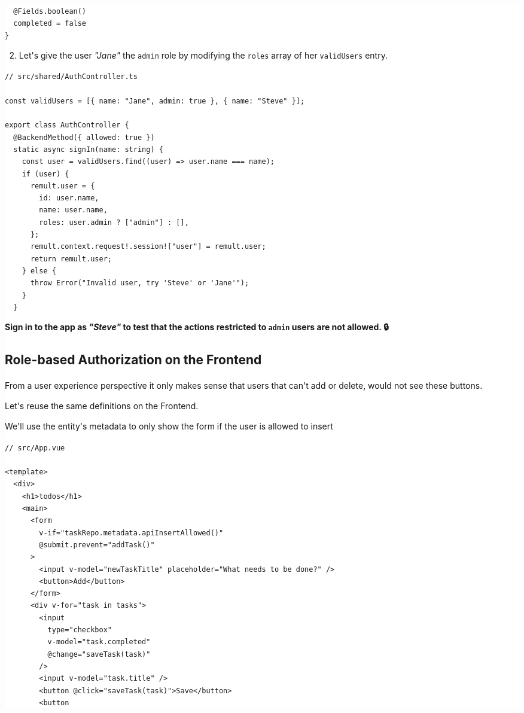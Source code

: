 ```ts{7-8,18}
  @Fields.boolean()
  completed = false
}
```

2. Let's give the user _"Jane"_ the `admin` role by modifying the `roles` array of her `validUsers` entry.

```ts{3,13}
// src/shared/AuthController.ts

const validUsers = [{ name: "Jane", admin: true }, { name: "Steve" }];

export class AuthController {
  @BackendMethod({ allowed: true })
  static async signIn(name: string) {
    const user = validUsers.find((user) => user.name === name);
    if (user) {
      remult.user = {
        id: user.name,
        name: user.name,
        roles: user.admin ? ["admin"] : [],
      };
      remult.context.request!.session!["user"] = remult.user;
      return remult.user;
    } else {
      throw Error("Invalid user, try 'Steve' or 'Jane'");
    }
  }
```

**Sign in to the app as _"Steve"_ to test that the actions restricted to `admin` users are not allowed. :lock:**

## Role-based Authorization on the Frontend

From a user experience perspective it only makes sense that users that can't add or delete, would not see these buttons.

Let's reuse the same definitions on the Frontend.

We'll use the entity's metadata to only show the form if the user is allowed to insert

```vue{8,23}
// src/App.vue

<template>
  <div>
    <h1>todos</h1>
    <main>
      <form
        v-if="taskRepo.metadata.apiInsertAllowed()"
        @submit.prevent="addTask()"
      >
        <input v-model="newTaskTitle" placeholder="What needs to be done?" />
        <button>Add</button>
      </form>
      <div v-for="task in tasks">
        <input
          type="checkbox"
          v-model="task.completed"
          @change="saveTask(task)"
        />
        <input v-model="task.title" />
        <button @click="saveTask(task)">Save</button>
        <button
```